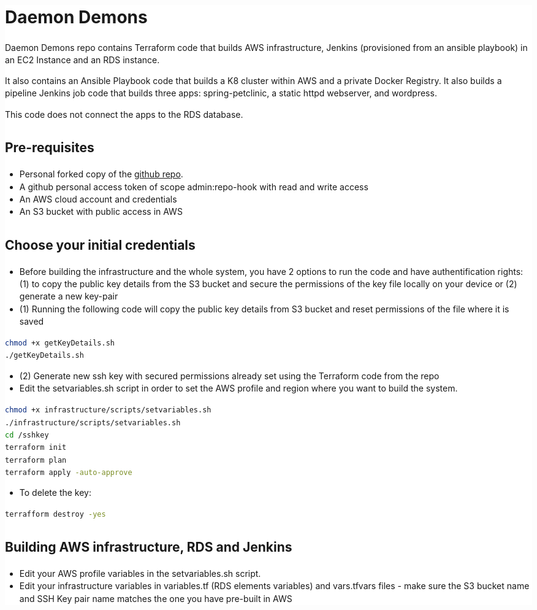 # Daemon Demons

Daemon Demons repo contains Terraform code that builds AWS infrastructure, Jenkins (provisioned from an ansible playbook) in an EC2 Instance and an RDS instance.

It also contains an Ansible Playbook code that builds a K8 cluster within AWS and a private Docker Registry. It also builds a pipeline Jenkins job code that builds three apps: spring-petclinic, a static httpd webserver, and wordpress.

This code does not connect the apps to the RDS database.

## Pre-requisites

- Personal forked copy of the [github repo](https://github.com/ffeva/daemondemons.git).
- A github personal access token of scope admin:repo-hook with read and write access
- An AWS cloud account and credentials
- An S3 bucket with public access in AWS

## Choose your initial credentials

- Before building the infrastructure and the whole system, you have 2 options to run the code and have authentification rights: (1) to copy the public key details from the S3 bucket and secure the permissions of the key file locally on your device or (2) generate a new key-pair
- (1) Running the following code will copy the public key details from S3 bucket and reset permissions of the file where it is saved

```bash
chmod +x getKeyDetails.sh
./getKeyDetails.sh
```

- (2) Generate new ssh key with secured permissions already set using the Terraform code from the repo
- Edit the setvariables.sh script in order to set the AWS profile and region where you want to build the system.

```bash
chmod +x infrastructure/scripts/setvariables.sh
./infrastructure/scripts/setvariables.sh
cd /sshkey
terraform init
terraform plan
terraform apply -auto-approve
```

- To delete the key:

``` bash
terrafform destroy -yes
```

## Building AWS infrastructure, RDS and Jenkins

- Edit your AWS profile variables in the setvariables.sh script.
- Edit your infrastructure variables in variables.tf (RDS elements variables) and vars.tfvars files - make sure the S3 bucket name and SSH Key pair name matches the one you have pre-built in AWS
